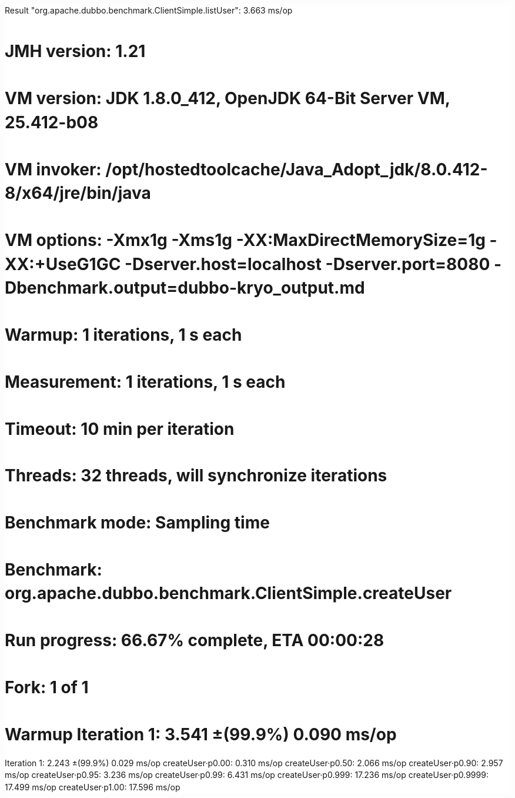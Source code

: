 
Result "org.apache.dubbo.benchmark.ClientSimple.listUser":
  3.663 ms/op


# JMH version: 1.21
# VM version: JDK 1.8.0_412, OpenJDK 64-Bit Server VM, 25.412-b08
# VM invoker: /opt/hostedtoolcache/Java_Adopt_jdk/8.0.412-8/x64/jre/bin/java
# VM options: -Xmx1g -Xms1g -XX:MaxDirectMemorySize=1g -XX:+UseG1GC -Dserver.host=localhost -Dserver.port=8080 -Dbenchmark.output=dubbo-kryo_output.md
# Warmup: 1 iterations, 1 s each
# Measurement: 1 iterations, 1 s each
# Timeout: 10 min per iteration
# Threads: 32 threads, will synchronize iterations
# Benchmark mode: Sampling time
# Benchmark: org.apache.dubbo.benchmark.ClientSimple.createUser

# Run progress: 66.67% complete, ETA 00:00:28
# Fork: 1 of 1
# Warmup Iteration   1: 3.541 ±(99.9%) 0.090 ms/op
Iteration   1: 2.243 ±(99.9%) 0.029 ms/op
                 createUser·p0.00:   0.310 ms/op
                 createUser·p0.50:   2.066 ms/op
                 createUser·p0.90:   2.957 ms/op
                 createUser·p0.95:   3.236 ms/op
                 createUser·p0.99:   6.431 ms/op
                 createUser·p0.999:  17.236 ms/op
                 createUser·p0.9999: 17.499 ms/op
                 createUser·p1.00:   17.596 ms/op
